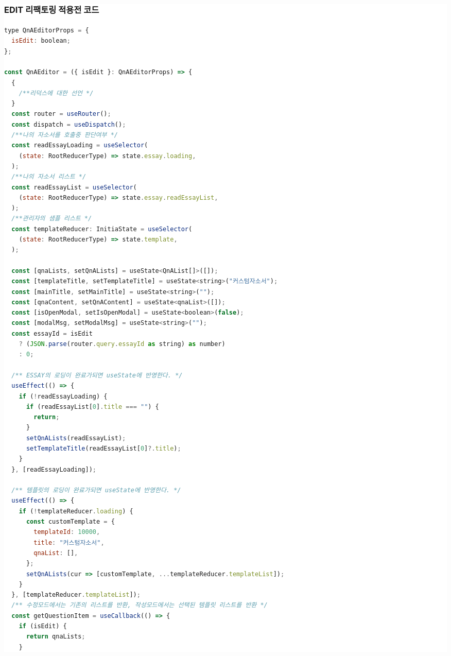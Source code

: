 ### EDIT 리팩토링 적용전 코드

```jsx
type QnAEditorProps = {
  isEdit: boolean;
};

const QnAEditor = ({ isEdit }: QnAEditorProps) => {
  {
    /**리덕스에 대한 선언 */
  }
  const router = useRouter();
  const dispatch = useDispatch();
  /**나의 자소서를 호출중 판단여부 */
  const readEssayLoading = useSelector(
    (state: RootReducerType) => state.essay.loading,
  );
  /**나의 자소서 리스트 */
  const readEssayList = useSelector(
    (state: RootReducerType) => state.essay.readEssayList,
  );
  /**관리자의 샘플 리스트 */
  const templateReducer: InitiaState = useSelector(
    (state: RootReducerType) => state.template,
  );

  const [qnaLists, setQnALists] = useState<QnAList[]>([]);
  const [templateTitle, setTemplateTitle] = useState<string>("커스텀자소서");
  const [mainTitle, setMainTitle] = useState<string>("");
  const [qnaContent, setQnAContent] = useState<qnaList>([]);
  const [isOpenModal, setIsOpenModal] = useState<boolean>(false);
  const [modalMsg, setModalMsg] = useState<string>("");
  const essayId = isEdit
    ? (JSON.parse(router.query.essayId as string) as number)
    : 0;

  /** ESSAY의 로딩이 완료가되면 useState에 반영한다. */
  useEffect(() => {
    if (!readEssayLoading) {
      if (readEssayList[0].title === "") {
        return;
      }
      setQnALists(readEssayList);
      setTemplateTitle(readEssayList[0]?.title);
    }
  }, [readEssayLoading]);

  /** 템플릿의 로딩이 완료가되면 useState에 반영한다. */
  useEffect(() => {
    if (!templateReducer.loading) {
      const customTemplate = {
        templateId: 10000,
        title: "커스텀자소서",
        qnaList: [],
      };
      setQnALists(cur => [customTemplate, ...templateReducer.templateList]);
    }
  }, [templateReducer.templateList]);
  /** 수정모드에서는 기존의 리스트를 반환, 작성모드에서는 선택된 템플릿 리스트를 반환 */
  const getQuestionItem = useCallback(() => {
    if (isEdit) {
      return qnaLists;
    }
```